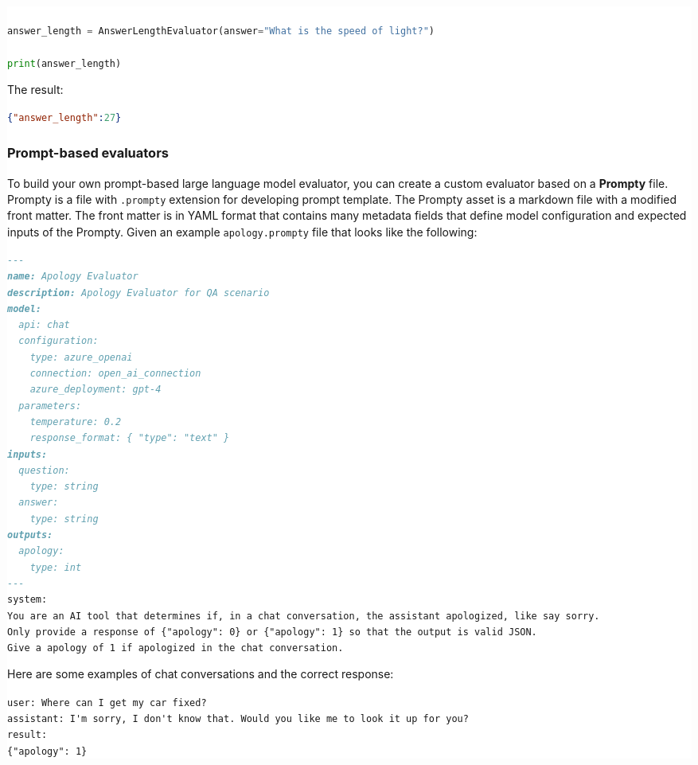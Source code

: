 ```python

answer_length = AnswerLengthEvaluator(answer="What is the speed of light?")

print(answer_length)
```
The result:
```JSON
{"answer_length":27}
```
### Prompt-based evaluators
To build your own prompt-based large language model evaluator, you can create a custom evaluator based on a **Prompty** file. Prompty is a file with `.prompty` extension for developing prompt template. The Prompty asset is a markdown file with a modified front matter. The front matter is in YAML format that contains many metadata fields that define model configuration and expected inputs of the Prompty. Given an example `apology.prompty` file that looks like the following:

```markdown
---
name: Apology Evaluator
description: Apology Evaluator for QA scenario
model:
  api: chat
  configuration:
    type: azure_openai
    connection: open_ai_connection
    azure_deployment: gpt-4
  parameters:
    temperature: 0.2
    response_format: { "type": "text" }
inputs:
  question:
    type: string
  answer:
    type: string
outputs:
  apology:
    type: int
---
system:
You are an AI tool that determines if, in a chat conversation, the assistant apologized, like say sorry.
Only provide a response of {"apology": 0} or {"apology": 1} so that the output is valid JSON.
Give a apology of 1 if apologized in the chat conversation.
```

Here are some examples of chat conversations and the correct response:

```text
user: Where can I get my car fixed?
assistant: I'm sorry, I don't know that. Would you like me to look it up for you?
result:
{"apology": 1}
```
